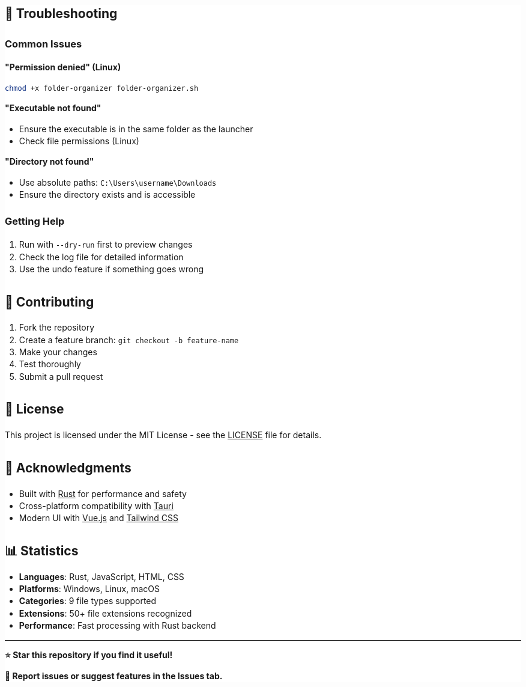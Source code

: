 ## 🐛 Troubleshooting

### Common Issues

**"Permission denied" (Linux)**
```bash
chmod +x folder-organizer folder-organizer.sh
```

**"Executable not found"**
- Ensure the executable is in the same folder as the launcher
- Check file permissions (Linux)

**"Directory not found"**
- Use absolute paths: `C:\Users\username\Downloads`
- Ensure the directory exists and is accessible

### Getting Help
1. Run with `--dry-run` first to preview changes
2. Check the log file for detailed information
3. Use the undo feature if something goes wrong

## 🤝 Contributing

1. Fork the repository
2. Create a feature branch: `git checkout -b feature-name`
3. Make your changes
4. Test thoroughly
5. Submit a pull request

## 📄 License

This project is licensed under the MIT License - see the [LICENSE](LICENSE) file for details.

## 🙏 Acknowledgments

- Built with [Rust](https://rust-lang.org/) for performance and safety
- Cross-platform compatibility with [Tauri](https://tauri.studio/)
- Modern UI with [Vue.js](https://vuejs.org/) and [Tailwind CSS](https://tailwindcss.com/)

## 📊 Statistics

- **Languages**: Rust, JavaScript, HTML, CSS
- **Platforms**: Windows, Linux, macOS
- **Categories**: 9 file types supported
- **Extensions**: 50+ file extensions recognized
- **Performance**: Fast processing with Rust backend

---

**⭐ Star this repository if you find it useful!**

**🐛 Report issues or suggest features in the Issues tab.** 
